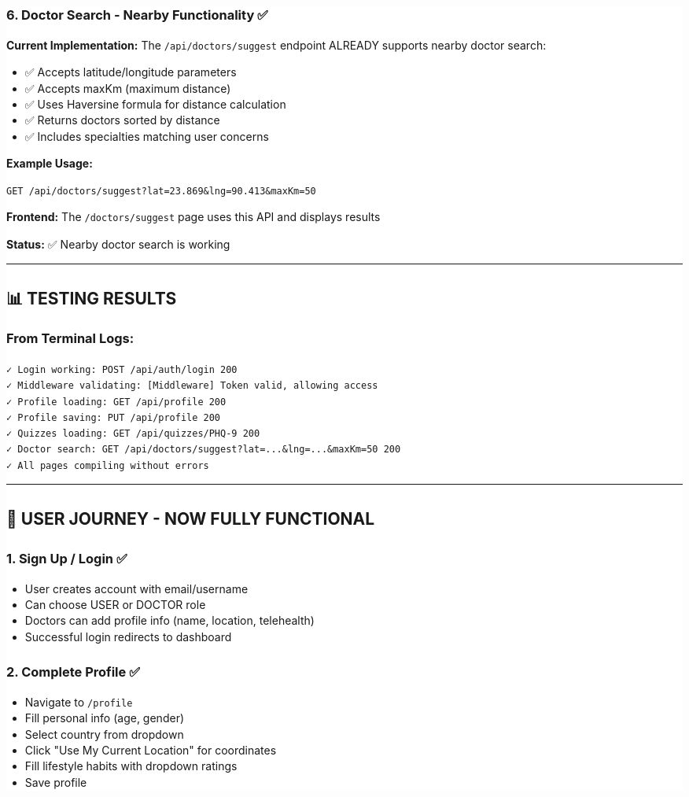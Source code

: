 ### 6. **Doctor Search - Nearby Functionality** ✅
**Current Implementation:**
The `/api/doctors/suggest` endpoint ALREADY supports nearby doctor search:
- ✅ Accepts latitude/longitude parameters
- ✅ Accepts maxKm (maximum distance)
- ✅ Uses Haversine formula for distance calculation
- ✅ Returns doctors sorted by distance
- ✅ Includes specialties matching user concerns

**Example Usage:**
```
GET /api/doctors/suggest?lat=23.869&lng=90.413&maxKm=50
```

**Frontend:** The `/doctors/suggest` page uses this API and displays results

**Status:** ✅ Nearby doctor search is working

---

## 📊 TESTING RESULTS

### From Terminal Logs:
```
✓ Login working: POST /api/auth/login 200
✓ Middleware validating: [Middleware] Token valid, allowing access
✓ Profile loading: GET /api/profile 200
✓ Profile saving: PUT /api/profile 200
✓ Quizzes loading: GET /api/quizzes/PHQ-9 200
✓ Doctor search: GET /api/doctors/suggest?lat=...&lng=...&maxKm=50 200
✓ All pages compiling without errors
```

---

## 🎯 USER JOURNEY - NOW FULLY FUNCTIONAL

### 1. Sign Up / Login ✅
- User creates account with email/username
- Can choose USER or DOCTOR role
- Doctors can add profile info (name, location, telehealth)
- Successful login redirects to dashboard

### 2. Complete Profile ✅
- Navigate to `/profile`
- Fill personal info (age, gender)
- Select country from dropdown
- Click "Use My Current Location" for coordinates
- Fill lifestyle habits with dropdown ratings
- Save profile
